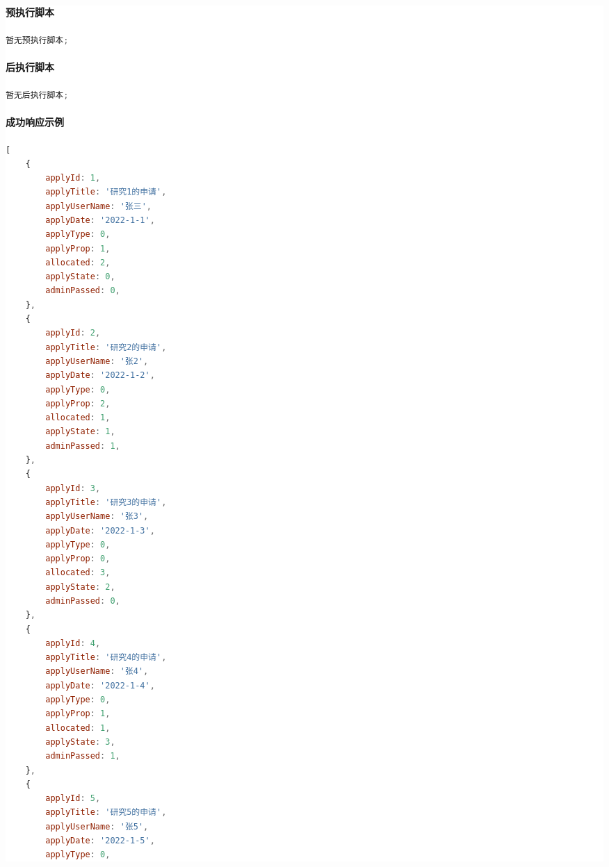 #### 预执行脚本

```javascript
暂无预执行脚本;
```

#### 后执行脚本

```javascript
暂无后执行脚本;
```

#### 成功响应示例

```javascript
[
	{
		applyId: 1,
		applyTitle: '研究1的申请',
		applyUserName: '张三',
		applyDate: '2022-1-1',
		applyType: 0,
		applyProp: 1,
		allocated: 2,
		applyState: 0,
		adminPassed: 0,
	},
	{
		applyId: 2,
		applyTitle: '研究2的申请',
		applyUserName: '张2',
		applyDate: '2022-1-2',
		applyType: 0,
		applyProp: 2,
		allocated: 1,
		applyState: 1,
		adminPassed: 1,
	},
	{
		applyId: 3,
		applyTitle: '研究3的申请',
		applyUserName: '张3',
		applyDate: '2022-1-3',
		applyType: 0,
		applyProp: 0,
		allocated: 3,
		applyState: 2,
		adminPassed: 0,
	},
	{
		applyId: 4,
		applyTitle: '研究4的申请',
		applyUserName: '张4',
		applyDate: '2022-1-4',
		applyType: 0,
		applyProp: 1,
		allocated: 1,
		applyState: 3,
		adminPassed: 1,
	},
	{
		applyId: 5,
		applyTitle: '研究5的申请',
		applyUserName: '张5',
		applyDate: '2022-1-5',
		applyType: 0,
```